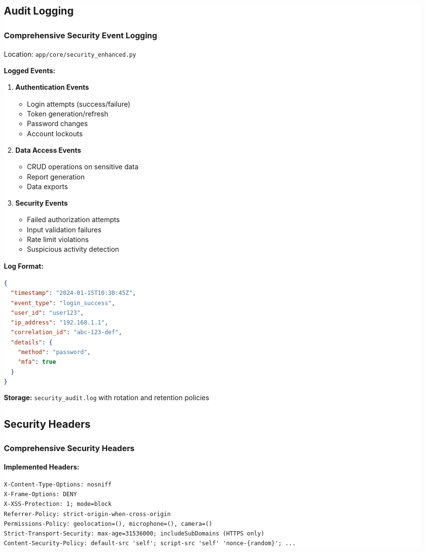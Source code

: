 ## Audit Logging

### Comprehensive Security Event Logging

Location: `app/core/security_enhanced.py`

**Logged Events:**

1. **Authentication Events**
   - Login attempts (success/failure)
   - Token generation/refresh
   - Password changes
   - Account lockouts

2. **Data Access Events**
   - CRUD operations on sensitive data
   - Report generation
   - Data exports

3. **Security Events**
   - Failed authorization attempts
   - Input validation failures
   - Rate limit violations
   - Suspicious activity detection

**Log Format:**
```json
{
  "timestamp": "2024-01-15T10:30:45Z",
  "event_type": "login_success",
  "user_id": "user123",
  "ip_address": "192.168.1.1",
  "correlation_id": "abc-123-def",
  "details": {
    "method": "password",
    "mfa": true
  }
}
```

**Storage:** `security_audit.log` with rotation and retention policies

## Security Headers

### Comprehensive Security Headers

**Implemented Headers:**

```http
X-Content-Type-Options: nosniff
X-Frame-Options: DENY
X-XSS-Protection: 1; mode=block
Referrer-Policy: strict-origin-when-cross-origin
Permissions-Policy: geolocation=(), microphone=(), camera=()
Strict-Transport-Security: max-age=31536000; includeSubDomains (HTTPS only)
Content-Security-Policy: default-src 'self'; script-src 'self' 'nonce-{random}'; ...
```
